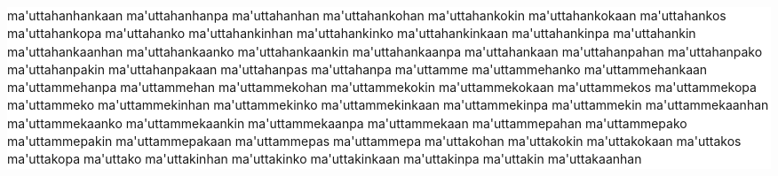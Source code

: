 ma'uttahanhankaan
ma'uttahanhanpa
ma'uttahanhan
ma'uttahankohan
ma'uttahankokin
ma'uttahankokaan
ma'uttahankos
ma'uttahankopa
ma'uttahanko
ma'uttahankinhan
ma'uttahankinko
ma'uttahankinkaan
ma'uttahankinpa
ma'uttahankin
ma'uttahankaanhan
ma'uttahankaanko
ma'uttahankaankin
ma'uttahankaanpa
ma'uttahankaan
ma'uttahanpahan
ma'uttahanpako
ma'uttahanpakin
ma'uttahanpakaan
ma'uttahanpas
ma'uttahanpa
ma'uttamme
ma'uttammehanko
ma'uttammehankaan
ma'uttammehanpa
ma'uttammehan
ma'uttammekohan
ma'uttammekokin
ma'uttammekokaan
ma'uttammekos
ma'uttammekopa
ma'uttammeko
ma'uttammekinhan
ma'uttammekinko
ma'uttammekinkaan
ma'uttammekinpa
ma'uttammekin
ma'uttammekaanhan
ma'uttammekaanko
ma'uttammekaankin
ma'uttammekaanpa
ma'uttammekaan
ma'uttammepahan
ma'uttammepako
ma'uttammepakin
ma'uttammepakaan
ma'uttammepas
ma'uttammepa
ma'uttakohan
ma'uttakokin
ma'uttakokaan
ma'uttakos
ma'uttakopa
ma'uttako
ma'uttakinhan
ma'uttakinko
ma'uttakinkaan
ma'uttakinpa
ma'uttakin
ma'uttakaanhan
